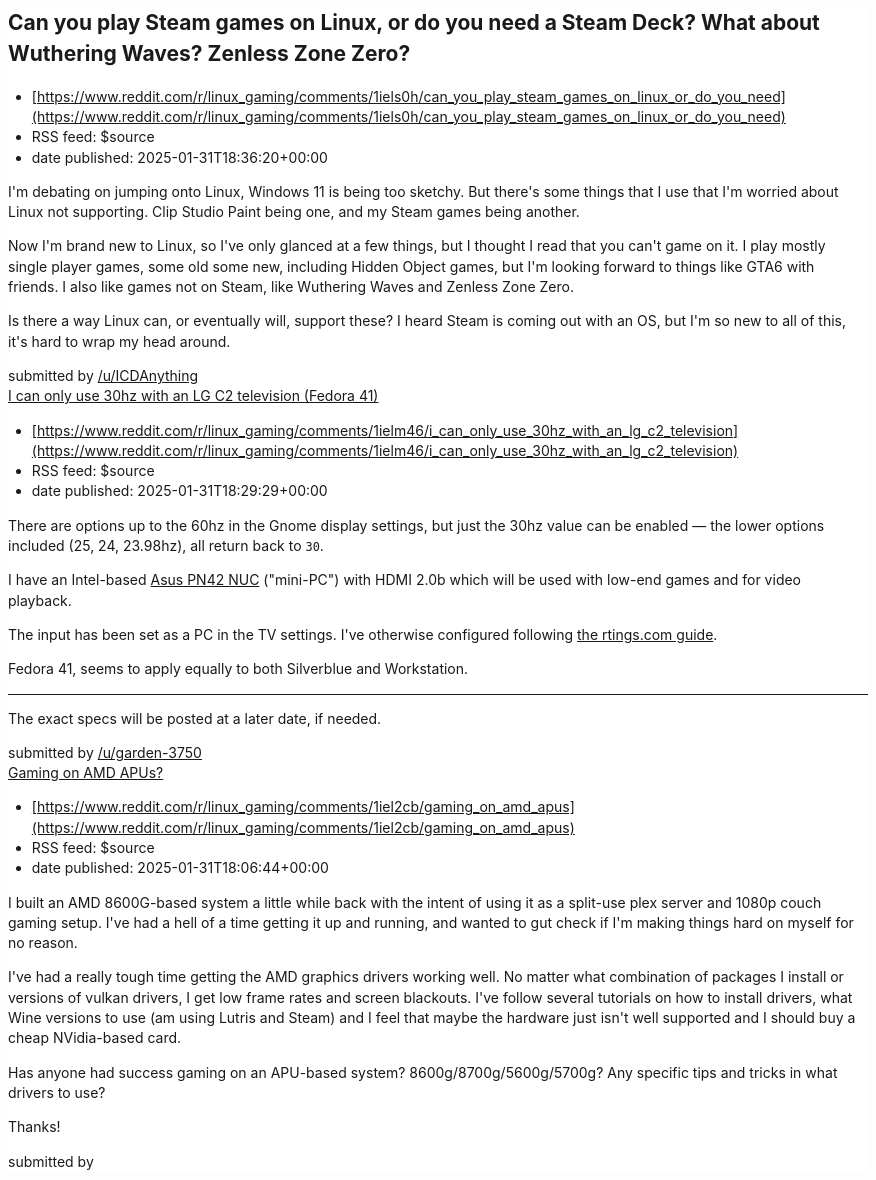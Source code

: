 ## Can you play Steam games on Linux, or do you need a Steam Deck? What about Wuthering Waves? Zenless Zone Zero?
 - [https://www.reddit.com/r/linux_gaming/comments/1iels0h/can_you_play_steam_games_on_linux_or_do_you_need](https://www.reddit.com/r/linux_gaming/comments/1iels0h/can_you_play_steam_games_on_linux_or_do_you_need)
 - RSS feed: $source
 - date published: 2025-01-31T18:36:20+00:00

<div class="md"><p>I&#39;m debating on jumping onto Linux, Windows 11 is being too sketchy. But there&#39;s some things that I use that I&#39;m worried about Linux not supporting. Clip Studio Paint being one, and my Steam games being another. </p> <p>Now I&#39;m brand new to Linux, so I&#39;ve only glanced at a few things, but I thought I read that you can&#39;t game on it. I play mostly single player games, some old some new, including Hidden Object games, but I&#39;m looking forward to things like GTA6 with friends. I also like games not on Steam, like Wuthering Waves and Zenless Zone Zero. </p> <p>Is there a way Linux can, or eventually will, support these? I heard Steam is coming out with an OS, but I&#39;m so new to all of this, it&#39;s hard to wrap my head around.</p> </div> &#32; submitted by &#32; <a href="https://www.reddit.com/user/ICDAnything"> /u/ICDAnything </a> <br/> <span><a href="https://www.reddit.com/r/linux_gaming/comments/1iels0h/can_

## I can only use 30hz with an LG C2 television (Fedora 41)
 - [https://www.reddit.com/r/linux_gaming/comments/1ielm46/i_can_only_use_30hz_with_an_lg_c2_television](https://www.reddit.com/r/linux_gaming/comments/1ielm46/i_can_only_use_30hz_with_an_lg_c2_television)
 - RSS feed: $source
 - date published: 2025-01-31T18:29:29+00:00

<div class="md"><p>There are options up to the 60hz in the Gnome display settings, but just the 30hz value can be enabled — the lower options included (25, 24, 23.98hz), all return back to <code>30</code>.</p> <p>I have an Intel-based <a href="https://www.asus.com/us/displays-desktops/mini-pcs/pn-series/asus-expertcenter-pn42/">Asus PN42 NUC</a> (&quot;mini-PC&quot;) with HDMI 2.0b which will be used with low-end games and for video playback.</p> <p>The input has been set as a PC in the TV settings. I&#39;ve otherwise configured following <a href="https://www.rtings.com/tv/reviews/lg/c2-oled/settings">the rtings.com guide</a>.</p> <p>Fedora 41, seems to apply equally to both Silverblue and Workstation.</p> <hr/> <p>The exact specs will be posted at a later date, if needed.</p> </div> &#32; submitted by &#32; <a href="https://www.reddit.com/user/garden-3750"> /u/garden-3750 </a> <br/> <span><a href="https://www.reddit.com/r/linux_gaming/comments/1ielm46/i_

## Gaming on AMD APUs?
 - [https://www.reddit.com/r/linux_gaming/comments/1iel2cb/gaming_on_amd_apus](https://www.reddit.com/r/linux_gaming/comments/1iel2cb/gaming_on_amd_apus)
 - RSS feed: $source
 - date published: 2025-01-31T18:06:44+00:00

<div class="md"><p>I built an AMD 8600G-based system a little while back with the intent of using it as a split-use plex server and 1080p couch gaming setup. I&#39;ve had a hell of a time getting it up and running, and wanted to gut check if I&#39;m making things hard on myself for no reason.</p> <p>I&#39;ve had a really tough time getting the AMD graphics drivers working well. No matter what combination of packages I install or versions of vulkan drivers, I get low frame rates and screen blackouts. I&#39;ve follow several tutorials on how to install drivers, what Wine versions to use (am using Lutris and Steam) and I feel that maybe the hardware just isn&#39;t well supported and I should buy a cheap NVidia-based card.</p> <p>Has anyone had success gaming on an APU-based system? 8600g/8700g/5600g/5700g? Any specific tips and tricks in what drivers to use?</p> <p>Thanks!</p> </div> &#32; submitted by &#32; <a href="https://www.reddit.com/user/ikeepeatingan
